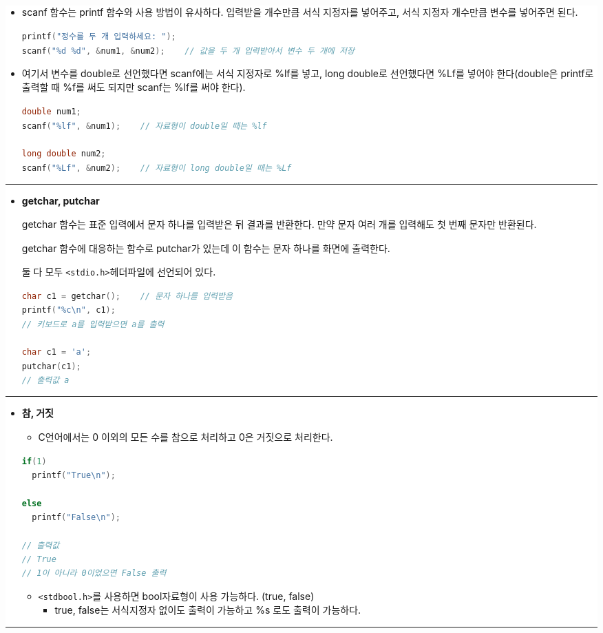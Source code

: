   - scanf 함수는 printf 함수와 사용 방법이 유사하다. 입력받을 개수만큼 서식 지정자를 넣어주고, 서식 지정자 개수만큼 변수를 넣어주면 된다. 
    ```C
    printf("정수를 두 개 입력하세요: ");
    scanf("%d %d", &num1, &num2);    // 값을 두 개 입력받아서 변수 두 개에 저장
    ```
    
  - 여기서 변수를 double로 선언했다면 scanf에는 서식 지정자로 %lf를 넣고, long double로 선언했다면 %Lf를 넣어야 한다(double은 printf로 출력할 때 %f를 써도 되지만 scanf는 %lf를 써야 한다).
    ```C
    double num1;
    scanf("%lf", &num1);    // 자료형이 double일 때는 %lf

    long double num2;
    scanf("%Lf", &num2);    // 자료형이 long double일 때는 %Lf
    ```
    
---

- **getchar, putchar**

  getchar 함수는 표준 입력에서 문자 하나를 입력받은 뒤 결과를 반환한다. 만약 문자 여러 개를 입력해도 첫 번째 문자만 반환된다.

  getchar 함수에 대응하는 함수로 putchar가 있는데 이 함수는 문자 하나를 화면에 출력한다.
  
  둘 다 모두 `<stdio.h>`헤더파일에 선언되어 있다.
  
  ```C
  char c1 = getchar();    // 문자 하나를 입력받음
  printf("%c\n", c1);
  // 키보드로 a를 입력받으면 a를 출력
  
  char c1 = 'a';
  putchar(c1);
  // 출력값 a
  ```
  
---

- **참, 거짓**
  
  - C언어에서는 0 이외의 모든 수를 참으로 처리하고 0은 거짓으로 처리한다.
  ```C
  if(1)
    printf("True\n");
    
  else
    printf("False\n");
    
  // 출력값
  // True
  // 1이 아니라 0이었으면 False 출력
  ```
  - `<stdbool.h>`를 사용하면 bool자료형이 사용 가능하다. (true, false)
    - true, false는 서식지정자 없이도 출력이 가능하고 %s 로도 출력이 가능하다.
  
---
